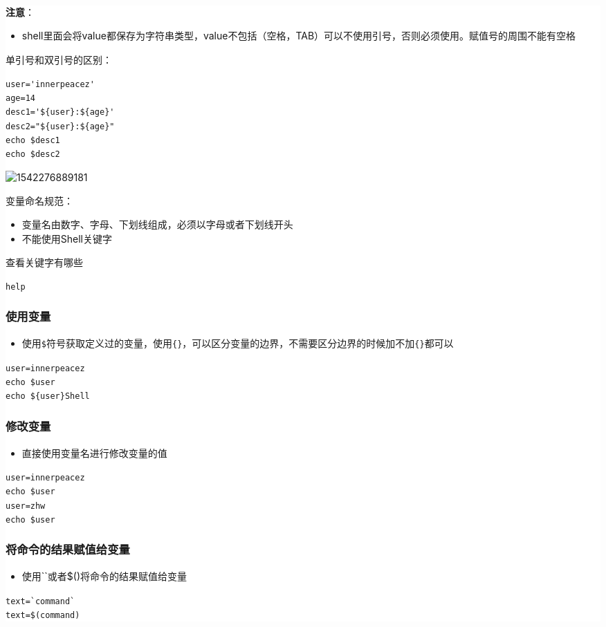 **注意**：

- shell里面会将value都保存为字符串类型，value不包括（空格，TAB）可以不使用引号，否则必须使用。赋值号的周围不能有空格

单引号和双引号的区别：

```shell
user='innerpeacez'
age=14
desc1='${user}:${age}'
desc2="${user}:${age}"
echo $desc1
echo $desc2
```

![1542276889181](F:\innerpeacez_github\my-code-history\images\1542276889181.png)

变量命名规范：

- 变量名由数字、字母、下划线组成，必须以字母或者下划线开头
- 不能使用Shell关键字

查看关键字有哪些

```shell
help 
```

### 使用变量

- 使用`$`符号获取定义过的变量，使用`{}`，可以区分变量的边界，不需要区分边界的时候加不加`{}`都可以

```shell
user=innerpeacez
echo $user
echo ${user}Shell
```

### 修改变量

- 直接使用变量名进行修改变量的值

```shell
user=innerpeacez
echo $user
user=zhw
echo $user
```

### 将命令的结果赋值给变量

- 使用``或者$()将命令的结果赋值给变量

```shell
text=`command`
text=$(command)
```
